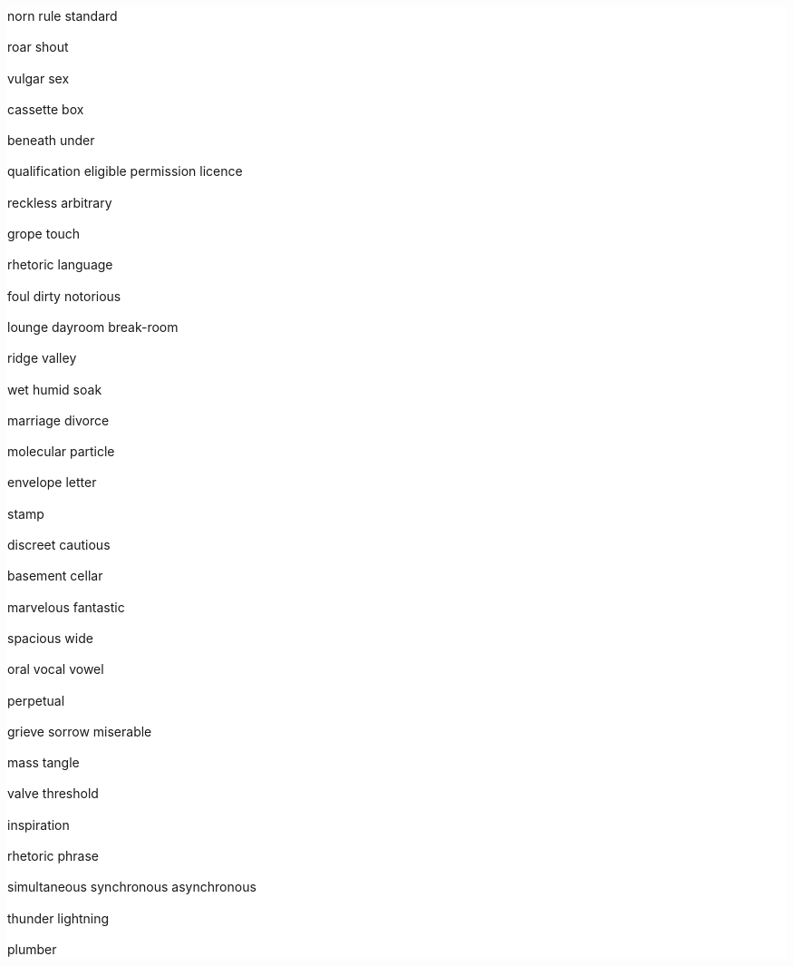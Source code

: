 norn rule standard

roar shout

vulgar sex

cassette box

beneath under



qualification eligible permission licence

reckless arbitrary

grope touch



rhetoric language

foul dirty
notorious

lounge dayroom break-room

ridge valley

wet humid
soak 


marriage 
divorce

molecular particle

envelope letter

stamp 

discreet cautious

basement cellar

marvelous  fantastic

spacious wide

oral
vocal vowel

perpetual

grieve sorrow miserable

mass tangle

valve
threshold

inspiration

rhetoric phrase

simultaneous synchronous
asynchronous 

thunder  lightning

plumber